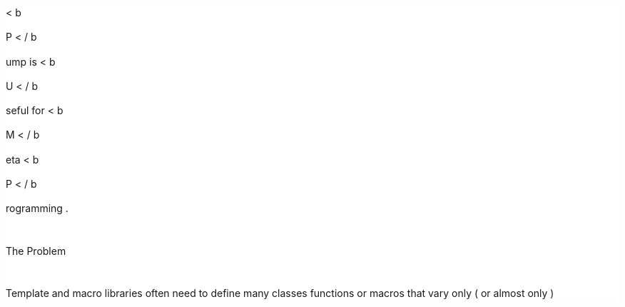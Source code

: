 <
b
>
P
<
/
b
>
ump
is
<
b
>
U
<
/
b
>
seful
for
<
b
>
M
<
/
b
>
eta
<
b
>
P
<
/
b
>
rogramming
.
#
The
Problem
#
Template
and
macro
libraries
often
need
to
define
many
classes
functions
or
macros
that
vary
only
(
or
almost
only
)